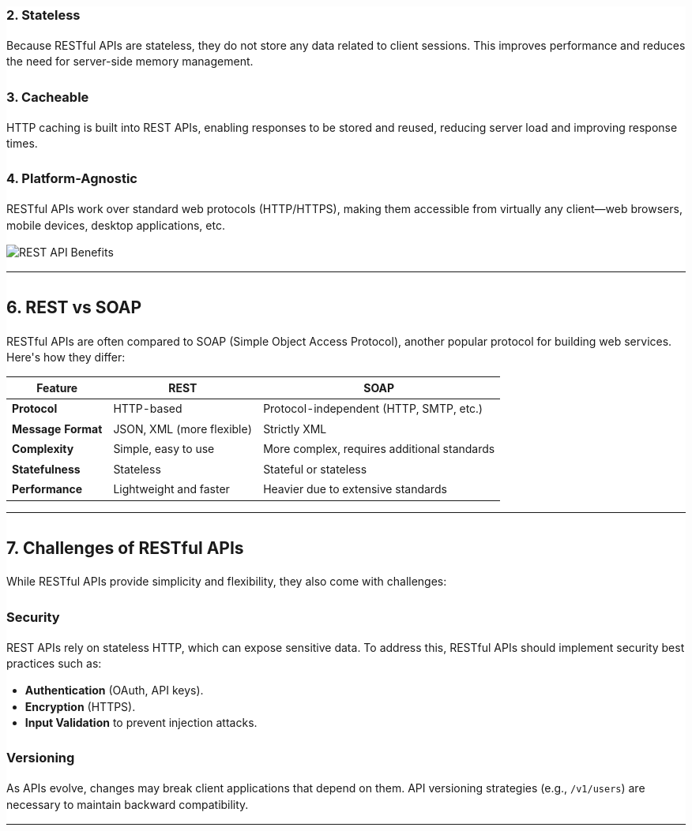 ### **2. Stateless**
Because RESTful APIs are stateless, they do not store any data related to client sessions. This improves performance and reduces the need for server-side memory management.

### **3. Cacheable**
HTTP caching is built into REST APIs, enabling responses to be stored and reused, reducing server load and improving response times.

### **4. Platform-Agnostic**
RESTful APIs work over standard web protocols (HTTP/HTTPS), making them accessible from virtually any client—web browsers, mobile devices, desktop applications, etc.

![REST API Benefits](https://restfulapi.net/wp-content/uploads/rest-api-benefits.jpg)

---

## 6. REST vs SOAP

RESTful APIs are often compared to SOAP (Simple Object Access Protocol), another popular protocol for building web services. Here's how they differ:

| **Feature**        | **REST**                               | **SOAP**                              |
|--------------------|----------------------------------------|---------------------------------------|
| **Protocol**       | HTTP-based                             | Protocol-independent (HTTP, SMTP, etc.)|
| **Message Format** | JSON, XML (more flexible)              | Strictly XML                          |
| **Complexity**     | Simple, easy to use                    | More complex, requires additional standards|
| **Statefulness**   | Stateless                              | Stateful or stateless                 |
| **Performance**    | Lightweight and faster                 | Heavier due to extensive standards    |

---

## 7. Challenges of RESTful APIs

While RESTful APIs provide simplicity and flexibility, they also come with challenges:

### **Security**
REST APIs rely on stateless HTTP, which can expose sensitive data. To address this, RESTful APIs should implement security best practices such as:
- **Authentication** (OAuth, API keys).
- **Encryption** (HTTPS).
- **Input Validation** to prevent injection attacks.

### **Versioning**
As APIs evolve, changes may break client applications that depend on them. API versioning strategies (e.g., `/v1/users`) are necessary to maintain backward compatibility.

---
